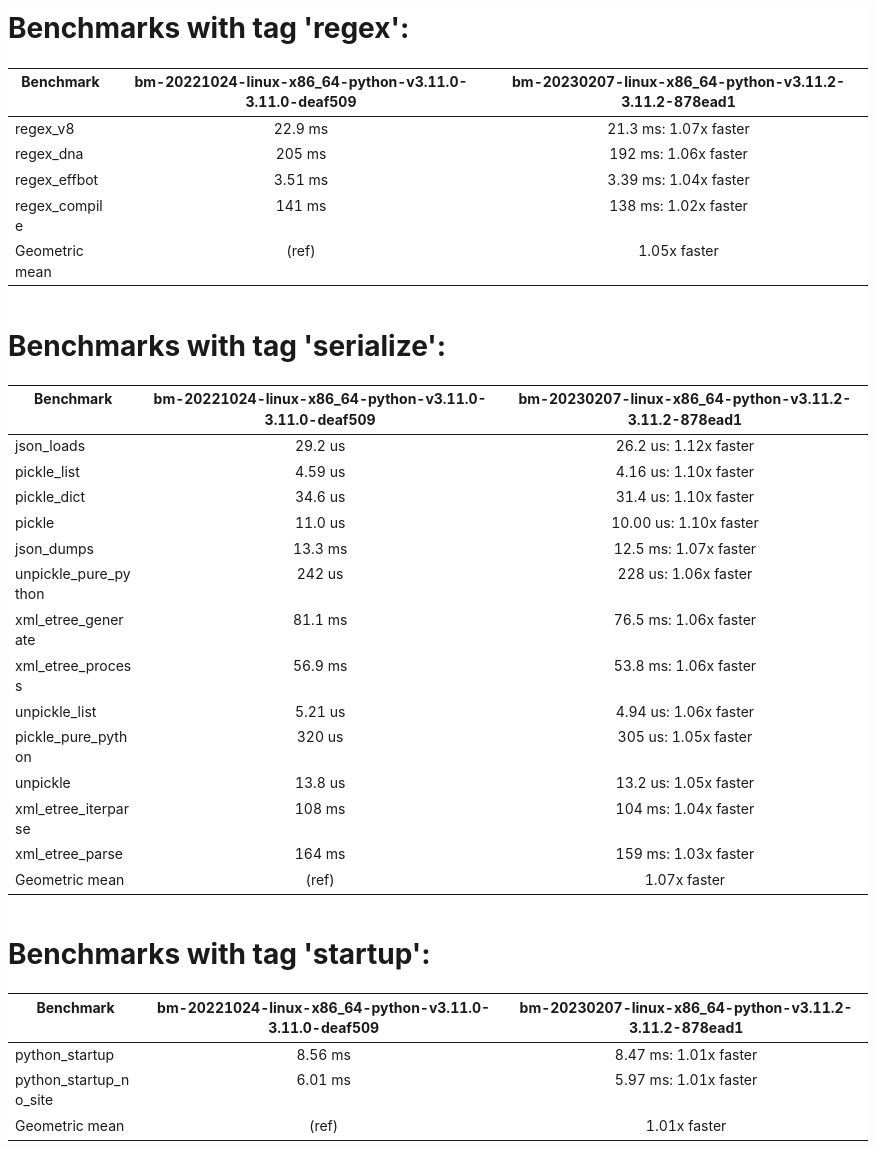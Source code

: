 Benchmarks with tag 'regex':
============================

| Benchmark      | bm-20221024-linux-x86_64-python-v3.11.0-3.11.0-deaf509 | bm-20230207-linux-x86_64-python-v3.11.2-3.11.2-878ead1 |
|----------------|:------------------------------------------------------:|:------------------------------------------------------:|
| regex_v8       | 22.9 ms                                                | 21.3 ms: 1.07x faster                                  |
| regex_dna      | 205 ms                                                 | 192 ms: 1.06x faster                                   |
| regex_effbot   | 3.51 ms                                                | 3.39 ms: 1.04x faster                                  |
| regex_compile  | 141 ms                                                 | 138 ms: 1.02x faster                                   |
| Geometric mean | (ref)                                                  | 1.05x faster                                           |

Benchmarks with tag 'serialize':
================================

| Benchmark            | bm-20221024-linux-x86_64-python-v3.11.0-3.11.0-deaf509 | bm-20230207-linux-x86_64-python-v3.11.2-3.11.2-878ead1 |
|----------------------|:------------------------------------------------------:|:------------------------------------------------------:|
| json_loads           | 29.2 us                                                | 26.2 us: 1.12x faster                                  |
| pickle_list          | 4.59 us                                                | 4.16 us: 1.10x faster                                  |
| pickle_dict          | 34.6 us                                                | 31.4 us: 1.10x faster                                  |
| pickle               | 11.0 us                                                | 10.00 us: 1.10x faster                                 |
| json_dumps           | 13.3 ms                                                | 12.5 ms: 1.07x faster                                  |
| unpickle_pure_python | 242 us                                                 | 228 us: 1.06x faster                                   |
| xml_etree_generate   | 81.1 ms                                                | 76.5 ms: 1.06x faster                                  |
| xml_etree_process    | 56.9 ms                                                | 53.8 ms: 1.06x faster                                  |
| unpickle_list        | 5.21 us                                                | 4.94 us: 1.06x faster                                  |
| pickle_pure_python   | 320 us                                                 | 305 us: 1.05x faster                                   |
| unpickle             | 13.8 us                                                | 13.2 us: 1.05x faster                                  |
| xml_etree_iterparse  | 108 ms                                                 | 104 ms: 1.04x faster                                   |
| xml_etree_parse      | 164 ms                                                 | 159 ms: 1.03x faster                                   |
| Geometric mean       | (ref)                                                  | 1.07x faster                                           |

Benchmarks with tag 'startup':
==============================

| Benchmark              | bm-20221024-linux-x86_64-python-v3.11.0-3.11.0-deaf509 | bm-20230207-linux-x86_64-python-v3.11.2-3.11.2-878ead1 |
|------------------------|:------------------------------------------------------:|:------------------------------------------------------:|
| python_startup         | 8.56 ms                                                | 8.47 ms: 1.01x faster                                  |
| python_startup_no_site | 6.01 ms                                                | 5.97 ms: 1.01x faster                                  |
| Geometric mean         | (ref)                                                  | 1.01x faster                                           |
